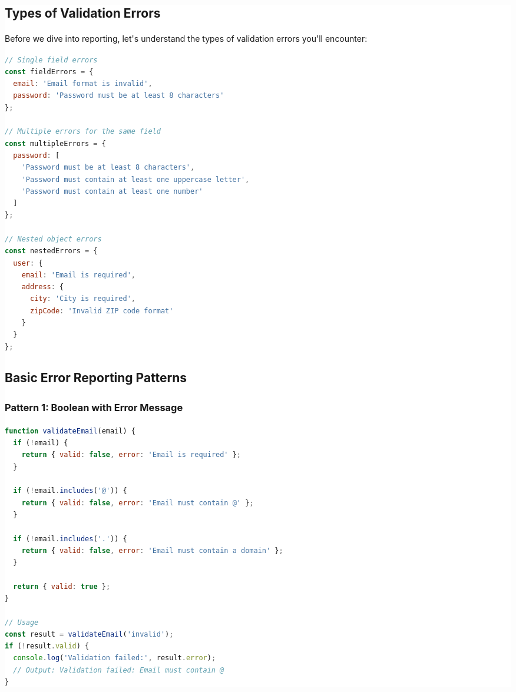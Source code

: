 ## Types of Validation Errors

Before we dive into reporting, let's understand the types of validation errors you'll encounter:

```javascript
// Single field errors
const fieldErrors = {
  email: 'Email format is invalid',
  password: 'Password must be at least 8 characters'
};

// Multiple errors for the same field
const multipleErrors = {
  password: [
    'Password must be at least 8 characters',
    'Password must contain at least one uppercase letter',
    'Password must contain at least one number'
  ]
};

// Nested object errors
const nestedErrors = {
  user: {
    email: 'Email is required',
    address: {
      city: 'City is required',
      zipCode: 'Invalid ZIP code format'
    }
  }
};
```

## Basic Error Reporting Patterns

### Pattern 1: Boolean with Error Message

```javascript
function validateEmail(email) {
  if (!email) {
    return { valid: false, error: 'Email is required' };
  }
  
  if (!email.includes('@')) {
    return { valid: false, error: 'Email must contain @' };
  }
  
  if (!email.includes('.')) {
    return { valid: false, error: 'Email must contain a domain' };
  }
  
  return { valid: true };
}

// Usage
const result = validateEmail('invalid');
if (!result.valid) {
  console.log('Validation failed:', result.error);
  // Output: Validation failed: Email must contain @
}
```
